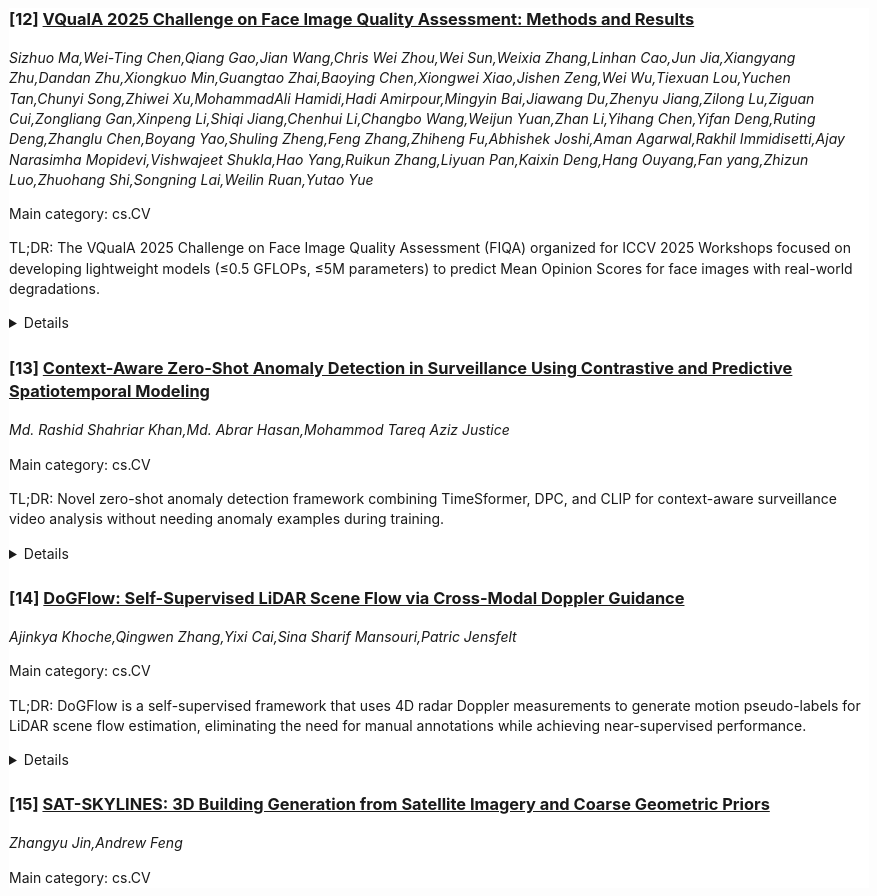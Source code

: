
### [12] [VQualA 2025 Challenge on Face Image Quality Assessment: Methods and Results](https://arxiv.org/abs/2508.18445)
*Sizhuo Ma,Wei-Ting Chen,Qiang Gao,Jian Wang,Chris Wei Zhou,Wei Sun,Weixia Zhang,Linhan Cao,Jun Jia,Xiangyang Zhu,Dandan Zhu,Xiongkuo Min,Guangtao Zhai,Baoying Chen,Xiongwei Xiao,Jishen Zeng,Wei Wu,Tiexuan Lou,Yuchen Tan,Chunyi Song,Zhiwei Xu,MohammadAli Hamidi,Hadi Amirpour,Mingyin Bai,Jiawang Du,Zhenyu Jiang,Zilong Lu,Ziguan Cui,Zongliang Gan,Xinpeng Li,Shiqi Jiang,Chenhui Li,Changbo Wang,Weijun Yuan,Zhan Li,Yihang Chen,Yifan Deng,Ruting Deng,Zhanglu Chen,Boyang Yao,Shuling Zheng,Feng Zhang,Zhiheng Fu,Abhishek Joshi,Aman Agarwal,Rakhil Immidisetti,Ajay Narasimha Mopidevi,Vishwajeet Shukla,Hao Yang,Ruikun Zhang,Liyuan Pan,Kaixin Deng,Hang Ouyang,Fan yang,Zhizun Luo,Zhuohang Shi,Songning Lai,Weilin Ruan,Yutao Yue*

Main category: cs.CV

TL;DR: The VQualA 2025 Challenge on Face Image Quality Assessment (FIQA) organized for ICCV 2025 Workshops focused on developing lightweight models (≤0.5 GFLOPs, ≤5M parameters) to predict Mean Opinion Scores for face images with real-world degradations.


<details><summary>Details</summary></details>


### [13] [Context-Aware Zero-Shot Anomaly Detection in Surveillance Using Contrastive and Predictive Spatiotemporal Modeling](https://arxiv.org/abs/2508.18463)
*Md. Rashid Shahriar Khan,Md. Abrar Hasan,Mohammod Tareq Aziz Justice*

Main category: cs.CV

TL;DR: Novel zero-shot anomaly detection framework combining TimeSformer, DPC, and CLIP for context-aware surveillance video analysis without needing anomaly examples during training.


<details><summary>Details</summary></details>


### [14] [DoGFlow: Self-Supervised LiDAR Scene Flow via Cross-Modal Doppler Guidance](https://arxiv.org/abs/2508.18506)
*Ajinkya Khoche,Qingwen Zhang,Yixi Cai,Sina Sharif Mansouri,Patric Jensfelt*

Main category: cs.CV

TL;DR: DoGFlow is a self-supervised framework that uses 4D radar Doppler measurements to generate motion pseudo-labels for LiDAR scene flow estimation, eliminating the need for manual annotations while achieving near-supervised performance.


<details><summary>Details</summary></details>


### [15] [SAT-SKYLINES: 3D Building Generation from Satellite Imagery and Coarse Geometric Priors](https://arxiv.org/abs/2508.18531)
*Zhangyu Jin,Andrew Feng*

Main category: cs.CV
